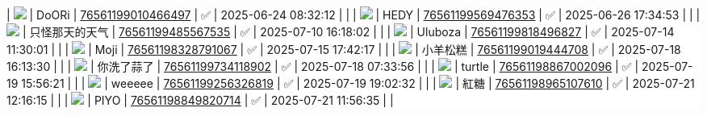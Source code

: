 | ![](https://avatars.steamstatic.com/419c2da9aa1a944da6f8a64c524c832bfdc1f82b.jpg) | DoORi                           | [76561199010466497](https://steamcommunity.com/profiles/76561199010466497/) | ✅           | 2025-06-24 08:32:12 |          |
| ![](https://avatars.steamstatic.com/e9080ba321bc806c3f57a504746fdfdf45c9ef92.jpg) | HEDY                            | [76561199569476353](https://steamcommunity.com/profiles/76561199569476353/) | ✅           | 2025-06-26 17:34:53 |          |
| ![](https://avatars.steamstatic.com/b7595c27c3a5790751ef3e15b943d6f26ceda21e.jpg) | 只怪那天的天气                         | [76561199485567535](https://steamcommunity.com/profiles/76561199485567535/) | ✅           | 2025-07-10 16:18:02 |          |
| ![](https://avatars.steamstatic.com/ae94fd8b7ad91d7510803f207bb2e69d57b19cdd.jpg) | Uluboza                         | [76561199818496827](https://steamcommunity.com/profiles/76561199818496827/) | ✅           | 2025-07-14 11:30:01 |          |
| ![](https://avatars.steamstatic.com/172ecf6a30bfec310da82e936a41d67e5e5ab8de.jpg) | Moji                            | [76561198328791067](https://steamcommunity.com/profiles/76561198328791067/) | ✅           | 2025-07-15 17:42:17 |          |
| ![](https://avatars.steamstatic.com/d609a048f8fe28135fee5f0eee62bf0825c838bf.jpg) | 小羊松糕                            | [76561199019444708](https://steamcommunity.com/profiles/76561199019444708/) | ✅           | 2025-07-18 16:13:30 |          |
| ![](https://avatars.steamstatic.com/4af055ea48c11efefb9907b9e635ebf292c6edf9.jpg) | 你洗了蒜了                           | [76561199734118902](https://steamcommunity.com/profiles/76561199734118902/) | ✅           | 2025-07-18 07:33:56 |          |
| ![](https://avatars.steamstatic.com/5d3797b4ac9d1855e3d2ed9e39ebd5fd26f70ed0.jpg) | turtle                          | [76561198867002096](https://steamcommunity.com/profiles/76561198867002096/) | ✅           | 2025-07-19 15:56:21 |          |
| ![](https://avatars.steamstatic.com/ccd3de20926234a2b44eb363ea1d17bdda1f890f.jpg) | weeeee                          | [76561199256326819](https://steamcommunity.com/profiles/76561199256326819/) | ✅           | 2025-07-19 19:02:32 |          |
| ![](https://avatars.steamstatic.com/201909a11450b922dac47ea45e255a3223f82377.jpg) | 紅糖                              | [76561198965107610](https://steamcommunity.com/profiles/76561198965107610/) | ✅           | 2025-07-21 12:16:15 |          |
| ![](https://avatars.steamstatic.com/a55cf633efdcd80aec56339509b9e66d9545ff9b.jpg) | PIYO                            | [76561198849820714](https://steamcommunity.com/profiles/76561198849820714/) | ✅           | 2025-07-21 11:56:35 |          |
